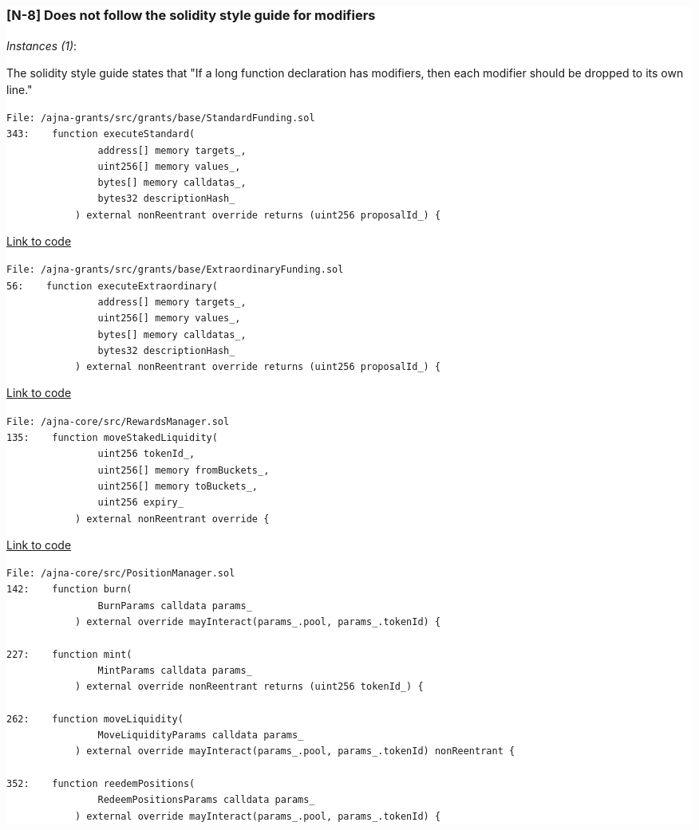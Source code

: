 ### [N-8] Does not follow the solidity style guide for modifiers

*Instances (1)*:

The solidity style guide states that "If a long function declaration has modifiers, then each modifier should be dropped to its own line."

```
File: /ajna-grants/src/grants/base/StandardFunding.sol
343:    function executeStandard(
		        address[] memory targets_,
		        uint256[] memory values_,
		        bytes[] memory calldatas_,
		        bytes32 descriptionHash_
		    ) external nonReentrant override returns (uint256 proposalId_) {

```

[Link to code](https://github.com/code-423n4/2023-05-ajna/blob/main/ajna-grants/src/grants/base/StandardFunding.sol#L343)

```
File: /ajna-grants/src/grants/base/ExtraordinaryFunding.sol
56:    function executeExtraordinary(
		        address[] memory targets_,
		        uint256[] memory values_,
		        bytes[] memory calldatas_,
		        bytes32 descriptionHash_
		    ) external nonReentrant override returns (uint256 proposalId_) {

```

[Link to code](https://github.com/code-423n4/2023-05-ajna/blob/main/ajna-grants/src/grants/base/ExtraordinaryFunding.sol#L56)

```
File: /ajna-core/src/RewardsManager.sol
135:    function moveStakedLiquidity(
		        uint256 tokenId_,
		        uint256[] memory fromBuckets_,
		        uint256[] memory toBuckets_,
		        uint256 expiry_
		    ) external nonReentrant override {

```

[Link to code](https://github.com/code-423n4/2023-05-ajna/blob/main/ajna-core/src/RewardsManager.sol#L135)

```
File: /ajna-core/src/PositionManager.sol
142:    function burn(
		        BurnParams calldata params_
		    ) external override mayInteract(params_.pool, params_.tokenId) {

227:    function mint(
		        MintParams calldata params_
		    ) external override nonReentrant returns (uint256 tokenId_) {

262:    function moveLiquidity(
		        MoveLiquidityParams calldata params_
		    ) external override mayInteract(params_.pool, params_.tokenId) nonReentrant {

352:    function reedemPositions(
		        RedeemPositionsParams calldata params_
		    ) external override mayInteract(params_.pool, params_.tokenId) {

```